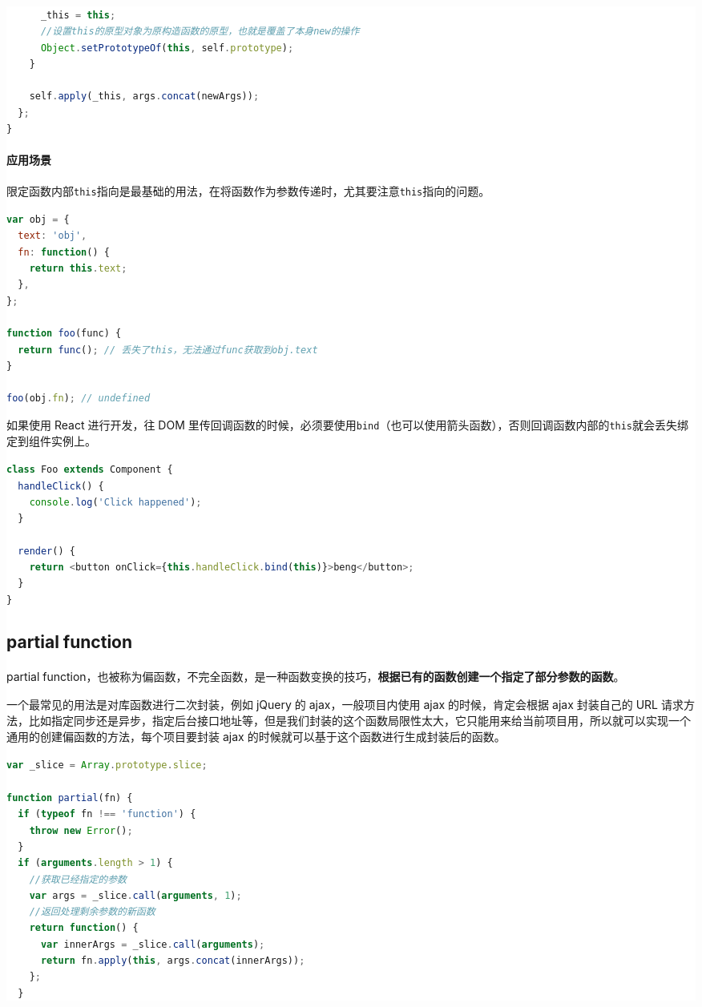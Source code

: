 ```javascript
      _this = this;
      //设置this的原型对象为原构造函数的原型，也就是覆盖了本身new的操作
      Object.setPrototypeOf(this, self.prototype);
    }

    self.apply(_this, args.concat(newArgs));
  };
}
```

#### 应用场景

限定函数内部`this`指向是最基础的用法，在将函数作为参数传递时，尤其要注意`this`指向的问题。

```javascript
var obj = {
  text: 'obj',
  fn: function() {
    return this.text;
  },
};

function foo(func) {
  return func(); // 丢失了this，无法通过func获取到obj.text
}

foo(obj.fn); // undefined
```

如果使用 React 进行开发，往 DOM 里传回调函数的时候，必须要使用`bind`（也可以使用箭头函数），否则回调函数内部的`this`就会丢失绑定到组件实例上。

```javascript
class Foo extends Component {
  handleClick() {
    console.log('Click happened');
  }

  render() {
    return <button onClick={this.handleClick.bind(this)}>beng</button>;
  }
}
```

## partial function

partial function，也被称为偏函数，不完全函数，是一种函数变换的技巧，**根据已有的函数创建一个指定了部分参数的函数**。

一个最常见的用法是对库函数进行二次封装，例如 jQuery 的 ajax，一般项目内使用 ajax 的时候，肯定会根据 ajax 封装自己的 URL 请求方法，比如指定同步还是异步，指定后台接口地址等，但是我们封装的这个函数局限性太大，它只能用来给当前项目用，所以就可以实现一个通用的创建偏函数的方法，每个项目要封装 ajax 的时候就可以基于这个函数进行生成封装后的函数。

```javascript
var _slice = Array.prototype.slice;

function partial(fn) {
  if (typeof fn !== 'function') {
    throw new Error();
  }
  if (arguments.length > 1) {
    //获取已经指定的参数
    var args = _slice.call(arguments, 1);
    //返回处理剩余参数的新函数
    return function() {
      var innerArgs = _slice.call(arguments);
      return fn.apply(this, args.concat(innerArgs));
    };
  }
```